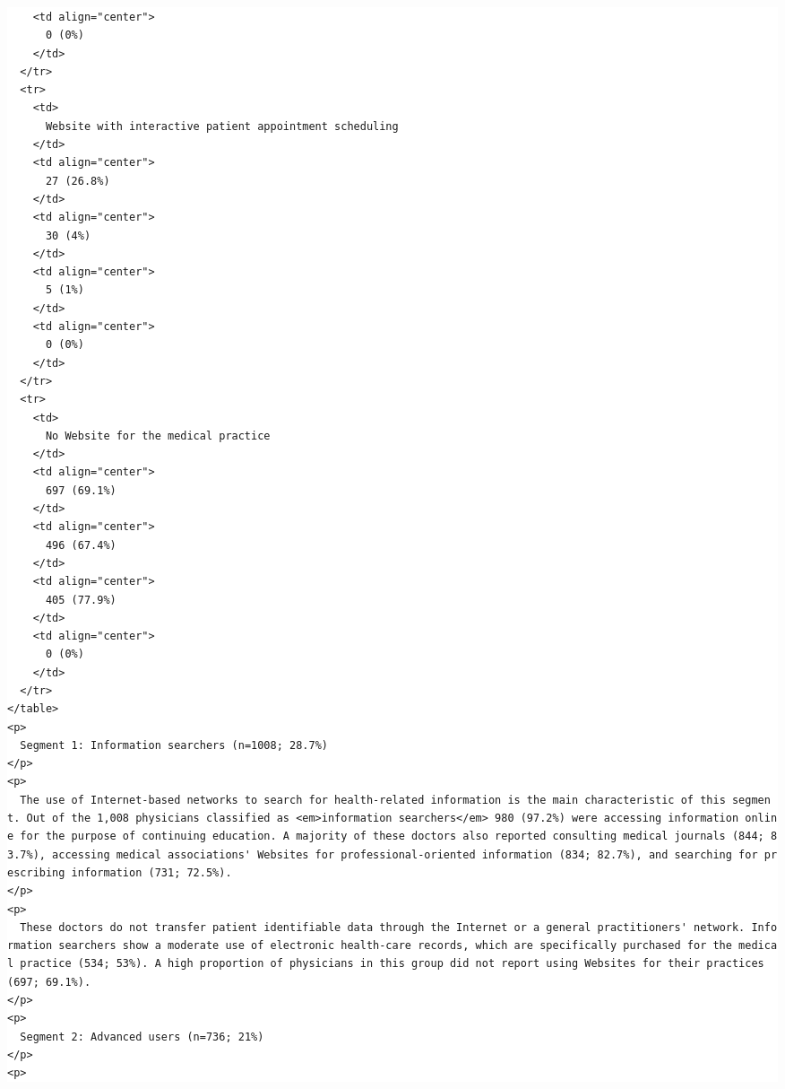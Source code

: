         <td align="center">
          0 (0%)
        </td>
      </tr>
      <tr>
        <td>
          Website with interactive patient appointment scheduling
        </td>
        <td align="center">
          27 (26.8%)
        </td>
        <td align="center">
          30 (4%)
        </td>
        <td align="center">
          5 (1%)
        </td>
        <td align="center">
          0 (0%)
        </td>
      </tr>
      <tr>
        <td>
          No Website for the medical practice
        </td>
        <td align="center">
          697 (69.1%)
        </td>
        <td align="center">
          496 (67.4%)
        </td>
        <td align="center">
          405 (77.9%)
        </td>
        <td align="center">
          0 (0%)
        </td>
      </tr>
    </table>
    <p>
      Segment 1: Information searchers (n=1008; 28.7%)
    </p>
    <p>
      The use of Internet-based networks to search for health-related information is the main characteristic of this segment. Out of the 1,008 physicians classified as <em>information searchers</em> 980 (97.2%) were accessing information online for the purpose of continuing education. A majority of these doctors also reported consulting medical journals (844; 83.7%), accessing medical associations' Websites for professional-oriented information (834; 82.7%), and searching for prescribing information (731; 72.5%).
    </p>
    <p>
      These doctors do not transfer patient identifiable data through the Internet or a general practitioners' network. Information searchers show a moderate use of electronic health-care records, which are specifically purchased for the medical practice (534; 53%). A high proportion of physicians in this group did not report using Websites for their practices (697; 69.1%).
    </p>
    <p>
      Segment 2: Advanced users (n=736; 21%)
    </p>
    <p>